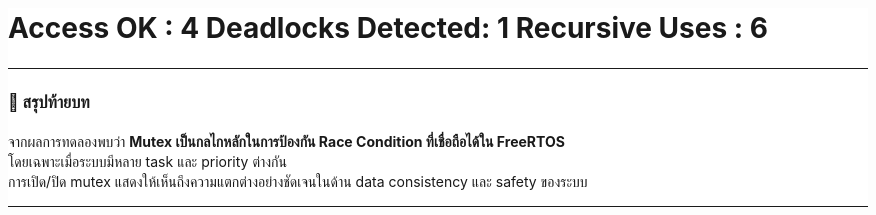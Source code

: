 Access OK         : 4
Deadlocks Detected: 1
Recursive Uses    : 6
===============================

---

### 💬 สรุปท้ายบท
จากผลการทดลองพบว่า **Mutex เป็นกลไกหลักในการป้องกัน Race Condition ที่เชื่อถือได้ใน FreeRTOS**  
โดยเฉพาะเมื่อระบบมีหลาย task และ priority ต่างกัน  
การเปิด/ปิด mutex แสดงให้เห็นถึงความแตกต่างอย่างชัดเจนในด้าน data consistency และ safety ของระบบ

---
